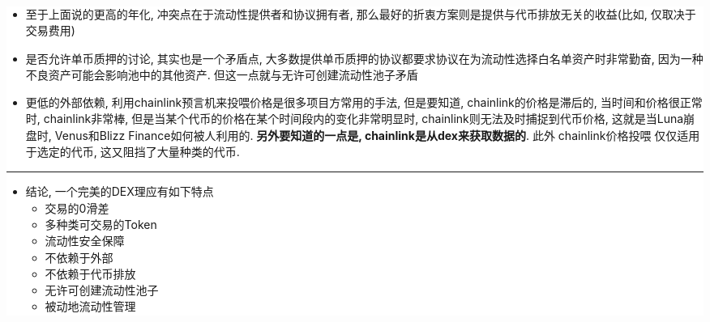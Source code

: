 - 至于上面说的更高的年化, 冲突点在于流动性提供者和协议拥有者, 那么最好的折衷方案则是提供与代币排放无关的收益(比如, 仅取决于交易费用)

- 是否允许单币质押的讨论, 其实也是一个矛盾点, 大多数提供单币质押的协议都要求协议在为流动性选择白名单资产时非常勤奋, 因为一种不良资产可能会影响池中的其他资产. 但这一点就与无许可创建流动性池子矛盾

- 更低的外部依赖, 利用chainlink预言机来投喂价格是很多项目方常用的手法, 但是要知道, chainlink的价格是滞后的, 当时间和价格很正常时, chainlink非常棒, 但是当某个代币的价格在某个时间段内的变化非常明显时, chainlink则无法及时捕捉到代币价格, 这就是当Luna崩盘时, Venus和Blizz Finance如何被人利用的. **另外要知道的一点是, chainlink是从dex来获取数据的**. 此外 chainlink价格投喂 仅仅适用于选定的代币, 这又阻挡了大量种类的代币. 

---

- 结论, 一个完美的DEX理应有如下特点
  - 交易的0滑差
  - 多种类可交易的Token
  - 流动性安全保障
  - 不依赖于外部
  - 不依赖于代币排放
  - 无许可创建流动性池子
  - 被动地流动性管理

